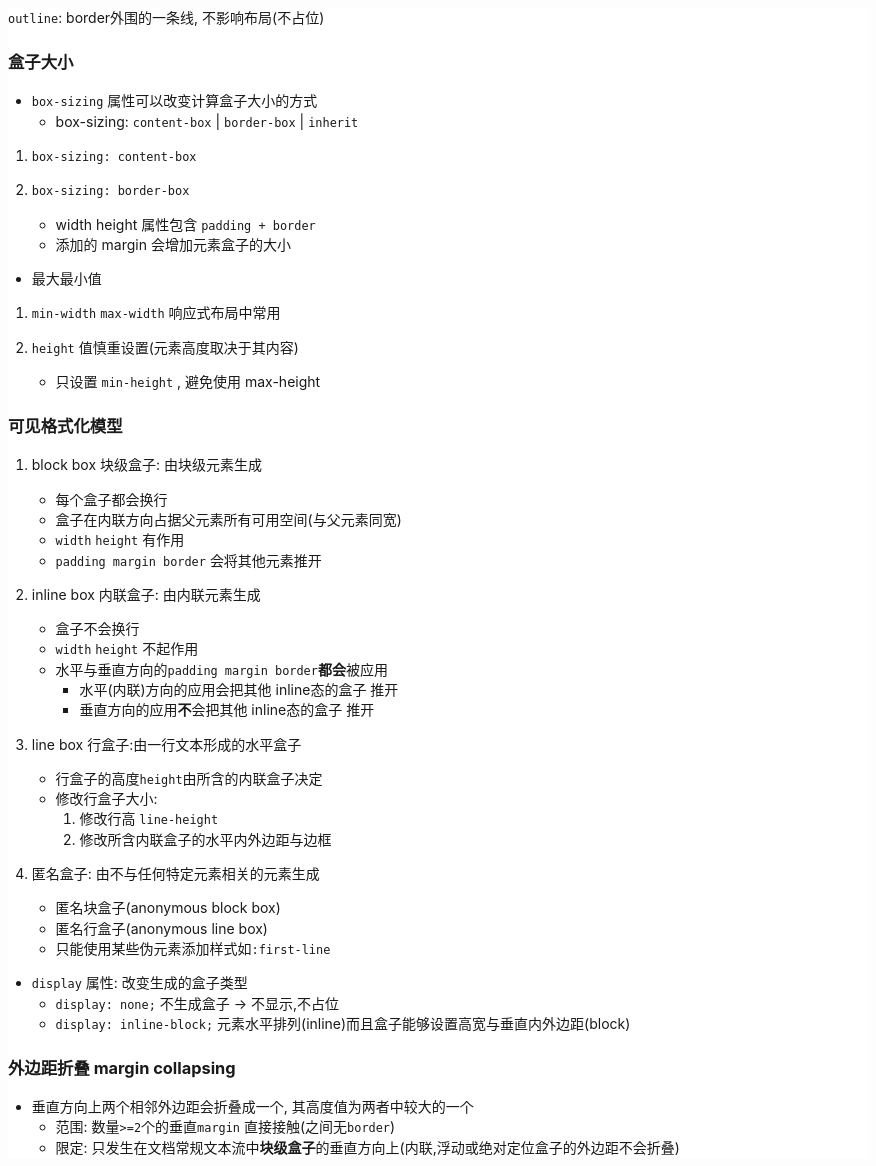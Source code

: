 `outline`: border外围的一条线, 不影响布局(不占位)


### 盒子大小

- `box-sizing` 属性可以改变计算盒子大小的方式
    - box-sizing: `content-box` | `border-box` | `inherit`

1. `box-sizing: content-box`

2. `box-sizing: border-box`
    - width height 属性包含 `padding + border`
    - 添加的 margin 会增加元素盒子的大小

- 最大最小值

1. `min-width` `max-width` 响应式布局中常用

2. `height` 值慎重设置(元素高度取决于其内容)
    - 只设置 `min-height` , 避免使用 max-height

### 可见格式化模型

1. block box 块级盒子: 由块级元素生成
    - 每个盒子都会换行
    - 盒子在内联方向占据父元素所有可用空间(与父元素同宽)
    - `width` `height` 有作用
    - `padding margin border` 会将其他元素推开

2. inline box 内联盒子: 由内联元素生成
    - 盒子不会换行
    - `width` `height` 不起作用
    - 水平与垂直方向的`padding margin border`**都会**被应用
        - 水平(内联)方向的应用会把其他 inline态的盒子 推开
        - 垂直方向的应用**不**会把其他 inline态的盒子 推开

3. line box 行盒子:由一行文本形成的水平盒子
    - 行盒子的高度`height`由所含的内联盒子决定
    - 修改行盒子大小:
        1. 修改行高 `line-height`
        2. 修改所含内联盒子的水平内外边距与边框

4. 匿名盒子: 由不与任何特定元素相关的元素生成
    - 匿名块盒子(anonymous block box)
    - 匿名行盒子(anonymous line box)
    - 只能使用某些伪元素添加样式如`:first-line`

- `display` 属性: 改变生成的盒子类型
    - `display: none;` 不生成盒子 -> 不显示,不占位
    - `display: inline-block;` 元素水平排列(inline)而且盒子能够设置高宽与垂直内外边距(block)

### 外边距折叠 margin collapsing

- 垂直方向上两个相邻外边距会折叠成一个, 其高度值为两者中较大的一个
    - 范围: 数量`>=2`个的垂直`margin` 直接接触(之间无`border`)
    - 限定: 只发生在文档常规文本流中**块级盒子**的垂直方向上(内联,浮动或绝对定位盒子的外边距不会折叠)
